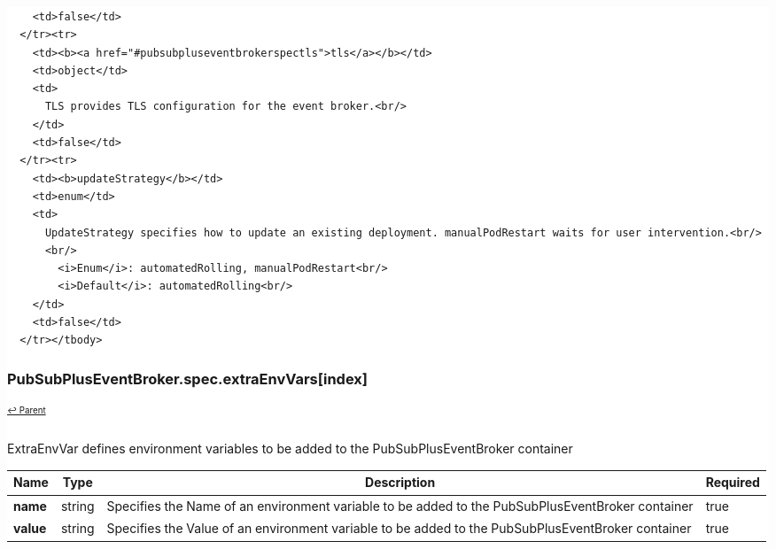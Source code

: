         <td>false</td>
      </tr><tr>
        <td><b><a href="#pubsubpluseventbrokerspectls">tls</a></b></td>
        <td>object</td>
        <td>
          TLS provides TLS configuration for the event broker.<br/>
        </td>
        <td>false</td>
      </tr><tr>
        <td><b>updateStrategy</b></td>
        <td>enum</td>
        <td>
          UpdateStrategy specifies how to update an existing deployment. manualPodRestart waits for user intervention.<br/>
          <br/>
            <i>Enum</i>: automatedRolling, manualPodRestart<br/>
            <i>Default</i>: automatedRolling<br/>
        </td>
        <td>false</td>
      </tr></tbody>
</table>


### PubSubPlusEventBroker.spec.extraEnvVars[index]
<sup><sup>[↩ Parent](#pubsubpluseventbrokerspec)</sup></sup>



ExtraEnvVar defines environment variables to be added to the PubSubPlusEventBroker container

<table>
    <thead>
        <tr>
            <th>Name</th>
            <th>Type</th>
            <th>Description</th>
            <th>Required</th>
        </tr>
    </thead>
    <tbody><tr>
        <td><b>name</b></td>
        <td>string</td>
        <td>
          Specifies the Name of an environment variable to be added to the PubSubPlusEventBroker container<br/>
        </td>
        <td>true</td>
      </tr><tr>
        <td><b>value</b></td>
        <td>string</td>
        <td>
          Specifies the Value of an environment variable to be added to the PubSubPlusEventBroker container<br/>
        </td>
        <td>true</td>
      </tr></tbody>
</table>
